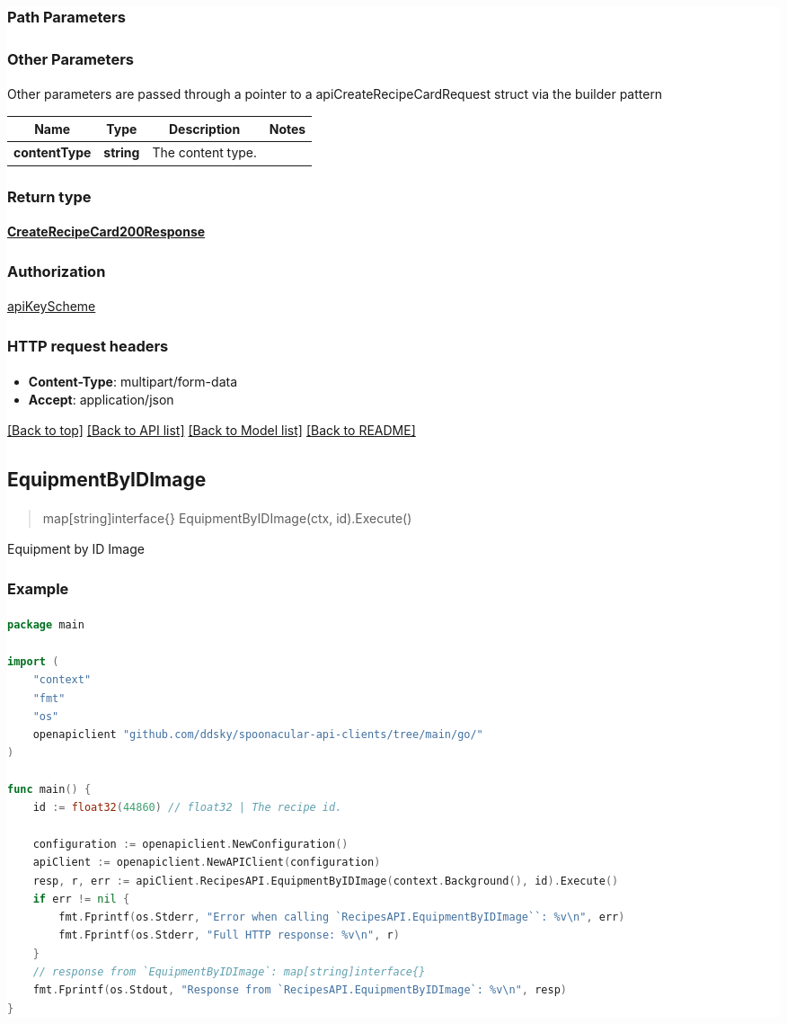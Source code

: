 ### Path Parameters



### Other Parameters

Other parameters are passed through a pointer to a apiCreateRecipeCardRequest struct via the builder pattern


Name | Type | Description  | Notes
------------- | ------------- | ------------- | -------------
 **contentType** | **string** | The content type. | 

### Return type

[**CreateRecipeCard200Response**](CreateRecipeCard200Response.md)

### Authorization

[apiKeyScheme](../README.md#apiKeyScheme)

### HTTP request headers

- **Content-Type**: multipart/form-data
- **Accept**: application/json

[[Back to top]](#) [[Back to API list]](../README.md#documentation-for-api-endpoints)
[[Back to Model list]](../README.md#documentation-for-models)
[[Back to README]](../README.md)


## EquipmentByIDImage

> map[string]interface{} EquipmentByIDImage(ctx, id).Execute()

Equipment by ID Image



### Example

```go
package main

import (
	"context"
	"fmt"
	"os"
	openapiclient "github.com/ddsky/spoonacular-api-clients/tree/main/go/"
)

func main() {
	id := float32(44860) // float32 | The recipe id.

	configuration := openapiclient.NewConfiguration()
	apiClient := openapiclient.NewAPIClient(configuration)
	resp, r, err := apiClient.RecipesAPI.EquipmentByIDImage(context.Background(), id).Execute()
	if err != nil {
		fmt.Fprintf(os.Stderr, "Error when calling `RecipesAPI.EquipmentByIDImage``: %v\n", err)
		fmt.Fprintf(os.Stderr, "Full HTTP response: %v\n", r)
	}
	// response from `EquipmentByIDImage`: map[string]interface{}
	fmt.Fprintf(os.Stdout, "Response from `RecipesAPI.EquipmentByIDImage`: %v\n", resp)
}
```
